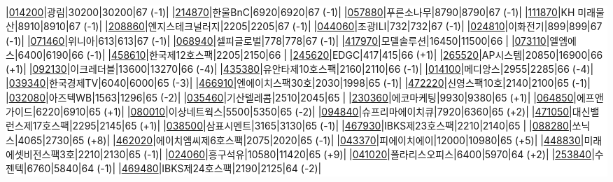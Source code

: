 |[014200](https://finance.daum.net/quotes/A014200)|광림|30200|30200|67 (-1)|
|[214870](https://finance.daum.net/quotes/A214870)|한울BnC|6920|6920|67 (-1)|
|[057880](https://finance.daum.net/quotes/A057880)|푸른소나무|8790|8790|67 (-1)|
|[111870](https://finance.daum.net/quotes/A111870)|KH 미래물산|8910|8910|67 (-1)|
|[208860](https://finance.daum.net/quotes/A208860)|엔지스테크널러지|2205|2205|67 (-1)|
|[044060](https://finance.daum.net/quotes/A044060)|조광ILI|732|732|67 (-1)|
|[024810](https://finance.daum.net/quotes/A024810)|이화전기|899|899|67 (-1)|
|[071460](https://finance.daum.net/quotes/A071460)|위니아|613|613|67 (-1)|
|[068940](https://finance.daum.net/quotes/A068940)|셀피글로벌|778|778|67 (-1)|
|[417970](https://finance.daum.net/quotes/A417970)|모델솔루션|16450|11500|66 |
|[073110](https://finance.daum.net/quotes/A073110)|엘엠에스|6400|6190|66 (-1)|
|[458610](https://finance.daum.net/quotes/A458610)|한국제12호스팩|2205|2150|66 |
|[245620](https://finance.daum.net/quotes/A245620)|EDGC|417|415|66 (+1)|
|[265520](https://finance.daum.net/quotes/A265520)|AP시스템|20850|16900|66 (+1)|
|[092130](https://finance.daum.net/quotes/A092130)|이크레더블|13600|13270|66 (-4)|
|[435380](https://finance.daum.net/quotes/A435380)|유안타제10호스팩|2160|2110|66 (-1)|
|[014100](https://finance.daum.net/quotes/A014100)|메디앙스|2955|2285|66 (-4)|
|[039340](https://finance.daum.net/quotes/A039340)|한국경제TV|6040|6000|65 (-3)|
|[466910](https://finance.daum.net/quotes/A466910)|엔에이치스팩30호|2030|1998|65 (-1)|
|[472220](https://finance.daum.net/quotes/A472220)|신영스팩10호|2140|2100|65 (-1)|
|[032080](https://finance.daum.net/quotes/A032080)|아즈텍WB|1563|1296|65 (-2)|
|[035460](https://finance.daum.net/quotes/A035460)|기산텔레콤|2510|2045|65 |
|[230360](https://finance.daum.net/quotes/A230360)|에코마케팅|9930|9380|65 (+1)|
|[064850](https://finance.daum.net/quotes/A064850)|에프앤가이드|6220|6910|65 (+1)|
|[080010](https://finance.daum.net/quotes/A080010)|이상네트웍스|5500|5350|65 (-2)|
|[094840](https://finance.daum.net/quotes/A094840)|슈프리마에이치큐|7920|6360|65 (+2)|
|[471050](https://finance.daum.net/quotes/A471050)|대신밸런스제17호스팩|2295|2145|65 (+1)|
|[038500](https://finance.daum.net/quotes/A038500)|삼표시멘트|3165|3130|65 (-1)|
|[467930](https://finance.daum.net/quotes/A467930)|IBKS제23호스팩|2210|2140|65 |
|[088280](https://finance.daum.net/quotes/A088280)|쏘닉스|4065|2730|65 (+8)|
|[462020](https://finance.daum.net/quotes/A462020)|에이치엠씨제6호스팩|2075|2020|65 (-1)|
|[043370](https://finance.daum.net/quotes/A043370)|피에이치에이|12000|10980|65 (+5)|
|[448830](https://finance.daum.net/quotes/A448830)|미래에셋비전스팩3호|2210|2130|65 (-1)|
|[024060](https://finance.daum.net/quotes/A024060)|흥구석유|10580|11420|65 (+9)|
|[041020](https://finance.daum.net/quotes/A041020)|폴라리스오피스|6400|5970|64 (+2)|
|[253840](https://finance.daum.net/quotes/A253840)|수젠텍|6760|5840|64 (-1)|
|[469480](https://finance.daum.net/quotes/A469480)|IBKS제24호스팩|2190|2125|64 (-2)|